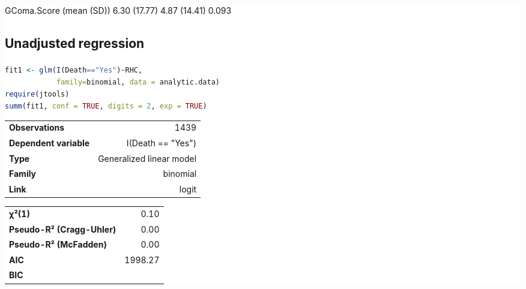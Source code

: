    <td style="text-align:left;"> GComa.Score (mean (SD)) </td>
   <td style="text-align:left;">  </td>
   <td style="text-align:left;"> 6.30 (17.77) </td>
   <td style="text-align:left;"> 4.87 (14.41) </td>
   <td style="text-align:left;"> 0.093 </td>
   <td style="text-align:left;">  </td>
  </tr>
</tbody>
</table>

## Unadjusted regression


```r
fit1 <- glm(I(Death=="Yes")~RHC,
            family=binomial, data = analytic.data)
require(jtools)
summ(fit1, conf = TRUE, digits = 2, exp = TRUE)
```

<table class="table table-striped table-hover table-condensed table-responsive" style="width: auto !important; margin-left: auto; margin-right: auto;">
<tbody>
  <tr>
   <td style="text-align:left;font-weight: bold;"> Observations </td>
   <td style="text-align:right;"> 1439 </td>
  </tr>
  <tr>
   <td style="text-align:left;font-weight: bold;"> Dependent variable </td>
   <td style="text-align:right;"> I(Death == "Yes") </td>
  </tr>
  <tr>
   <td style="text-align:left;font-weight: bold;"> Type </td>
   <td style="text-align:right;"> Generalized linear model </td>
  </tr>
  <tr>
   <td style="text-align:left;font-weight: bold;"> Family </td>
   <td style="text-align:right;"> binomial </td>
  </tr>
  <tr>
   <td style="text-align:left;font-weight: bold;"> Link </td>
   <td style="text-align:right;"> logit </td>
  </tr>
</tbody>
</table> <table class="table table-striped table-hover table-condensed table-responsive" style="width: auto !important; margin-left: auto; margin-right: auto;">
<tbody>
  <tr>
   <td style="text-align:left;font-weight: bold;"> χ²(1) </td>
   <td style="text-align:right;"> 0.10 </td>
  </tr>
  <tr>
   <td style="text-align:left;font-weight: bold;"> Pseudo-R² (Cragg-Uhler) </td>
   <td style="text-align:right;"> 0.00 </td>
  </tr>
  <tr>
   <td style="text-align:left;font-weight: bold;"> Pseudo-R² (McFadden) </td>
   <td style="text-align:right;"> 0.00 </td>
  </tr>
  <tr>
   <td style="text-align:left;font-weight: bold;"> AIC </td>
   <td style="text-align:right;"> 1998.27 </td>
  </tr>
  <tr>
   <td style="text-align:left;font-weight: bold;"> BIC </td>
